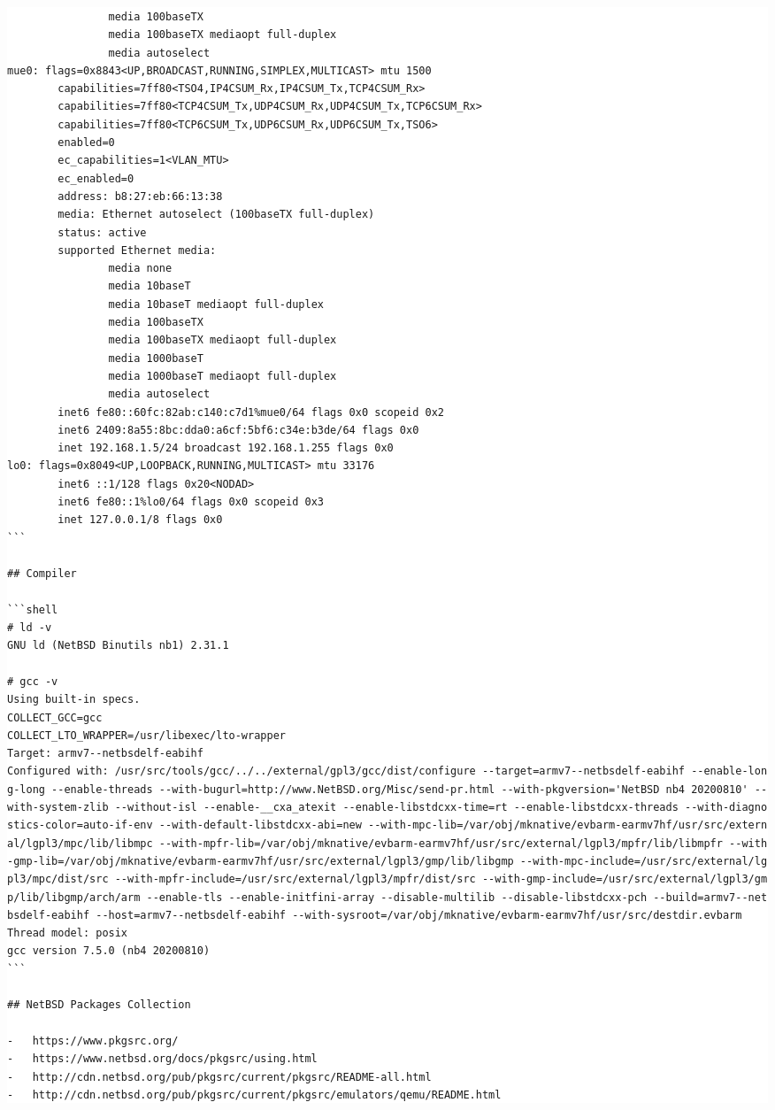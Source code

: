 ````shell
                media 100baseTX
                media 100baseTX mediaopt full-duplex
                media autoselect
mue0: flags=0x8843<UP,BROADCAST,RUNNING,SIMPLEX,MULTICAST> mtu 1500
        capabilities=7ff80<TSO4,IP4CSUM_Rx,IP4CSUM_Tx,TCP4CSUM_Rx>
        capabilities=7ff80<TCP4CSUM_Tx,UDP4CSUM_Rx,UDP4CSUM_Tx,TCP6CSUM_Rx>
        capabilities=7ff80<TCP6CSUM_Tx,UDP6CSUM_Rx,UDP6CSUM_Tx,TSO6>
        enabled=0
        ec_capabilities=1<VLAN_MTU>
        ec_enabled=0
        address: b8:27:eb:66:13:38
        media: Ethernet autoselect (100baseTX full-duplex)
        status: active
        supported Ethernet media:
                media none
                media 10baseT
                media 10baseT mediaopt full-duplex
                media 100baseTX
                media 100baseTX mediaopt full-duplex
                media 1000baseT
                media 1000baseT mediaopt full-duplex
                media autoselect
        inet6 fe80::60fc:82ab:c140:c7d1%mue0/64 flags 0x0 scopeid 0x2
        inet6 2409:8a55:8bc:dda0:a6cf:5bf6:c34e:b3de/64 flags 0x0
        inet 192.168.1.5/24 broadcast 192.168.1.255 flags 0x0
lo0: flags=0x8049<UP,LOOPBACK,RUNNING,MULTICAST> mtu 33176
        inet6 ::1/128 flags 0x20<NODAD>
        inet6 fe80::1%lo0/64 flags 0x0 scopeid 0x3
        inet 127.0.0.1/8 flags 0x0
```

## Compiler

```shell
# ld -v
GNU ld (NetBSD Binutils nb1) 2.31.1

# gcc -v
Using built-in specs.
COLLECT_GCC=gcc
COLLECT_LTO_WRAPPER=/usr/libexec/lto-wrapper
Target: armv7--netbsdelf-eabihf
Configured with: /usr/src/tools/gcc/../../external/gpl3/gcc/dist/configure --target=armv7--netbsdelf-eabihf --enable-long-long --enable-threads --with-bugurl=http://www.NetBSD.org/Misc/send-pr.html --with-pkgversion='NetBSD nb4 20200810' --with-system-zlib --without-isl --enable-__cxa_atexit --enable-libstdcxx-time=rt --enable-libstdcxx-threads --with-diagnostics-color=auto-if-env --with-default-libstdcxx-abi=new --with-mpc-lib=/var/obj/mknative/evbarm-earmv7hf/usr/src/external/lgpl3/mpc/lib/libmpc --with-mpfr-lib=/var/obj/mknative/evbarm-earmv7hf/usr/src/external/lgpl3/mpfr/lib/libmpfr --with-gmp-lib=/var/obj/mknative/evbarm-earmv7hf/usr/src/external/lgpl3/gmp/lib/libgmp --with-mpc-include=/usr/src/external/lgpl3/mpc/dist/src --with-mpfr-include=/usr/src/external/lgpl3/mpfr/dist/src --with-gmp-include=/usr/src/external/lgpl3/gmp/lib/libgmp/arch/arm --enable-tls --enable-initfini-array --disable-multilib --disable-libstdcxx-pch --build=armv7--netbsdelf-eabihf --host=armv7--netbsdelf-eabihf --with-sysroot=/var/obj/mknative/evbarm-earmv7hf/usr/src/destdir.evbarm
Thread model: posix
gcc version 7.5.0 (nb4 20200810)
```

## NetBSD Packages Collection

-   https://www.pkgsrc.org/
-   https://www.netbsd.org/docs/pkgsrc/using.html
-   http://cdn.netbsd.org/pub/pkgsrc/current/pkgsrc/README-all.html
-   http://cdn.netbsd.org/pub/pkgsrc/current/pkgsrc/emulators/qemu/README.html
````